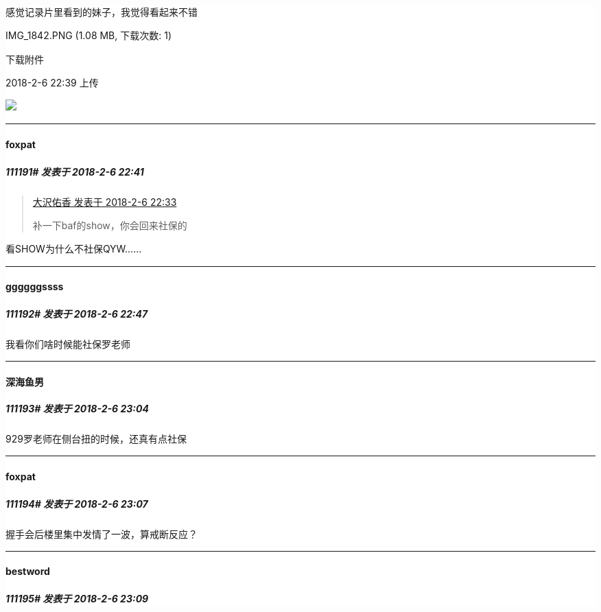 感觉记录片里看到的妹子，我觉得看起来不错


IMG_1842.PNG
(1.08 MB, 下载次数: 1)


下载附件


2018-2-6 22:39 上传


<img src="https://img.saraba1st.com/forum/201802/06/223902goa0fxax0lrl7a9h.png" referrerpolicy="no-referrer">


-----

####  foxpat  
##### 111191#       发表于 2018-2-6 22:41


<blockquote><a href="httphttps://bbs.saraba1st.com/2b/forum.php?mod=redirect&amp;goto=findpost&amp;pid=38481419&amp;ptid=1105387" target="_blank">大沢佑香 发表于 2018-2-6 22:33</a>

补一下baf的show，你会回来社保的</blockquote>
看SHOW为什么不社保QYW……


-----

####  ggggggssss  
##### 111192#       发表于 2018-2-6 22:47


我看你们啥时候能社保罗老师


-----

####  深海鱼男  
##### 111193#       发表于 2018-2-6 23:04


929罗老师在侧台扭的时候，还真有点社保


-----

####  foxpat  
##### 111194#       发表于 2018-2-6 23:07


握手会后楼里集中发情了一波，算戒断反应？


-----

####  bestword  
##### 111195#       发表于 2018-2-6 23:09
